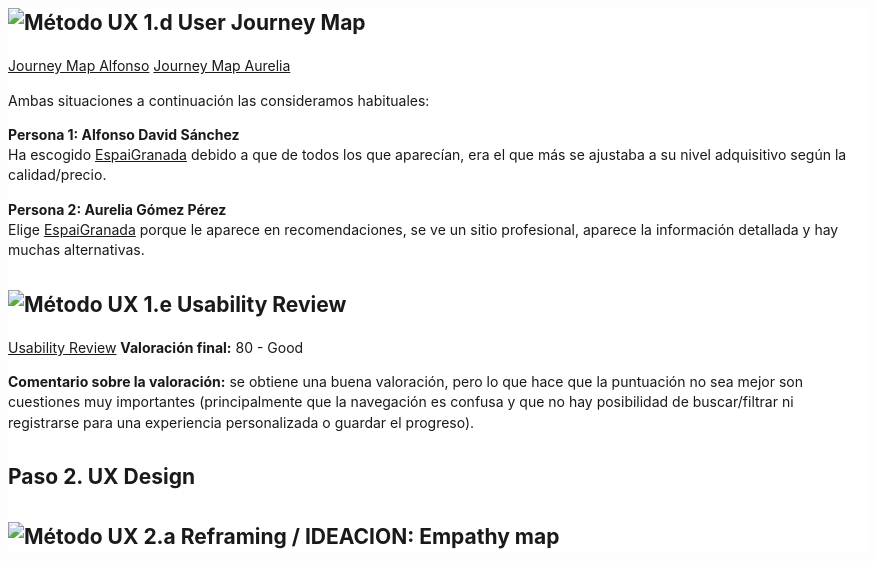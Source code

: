 ![Método UX](img/JourneyMap.png) 1.d User Journey Map
----

[Journey Map Alfonso](P1/Journey%20Map%201.pdf)
[Journey Map Aurelia](P1/Journey%20Map%202.pdf)

Ambas situaciones a continuación las consideramos habituales:

**Persona 1: Alfonso David Sánchez**<br>
Ha escogido [EspaiGranada](https://www.espaigranada.com/) debido a que de todos los que aparecían, era el que más se ajustaba a su nivel adquisitivo según la calidad/precio.

**Persona 2: Aurelia Gómez Pérez**<br>
Elige [EspaiGranada](https://www.espaigranada.com/) porque le aparece en recomendaciones, se ve un sitio
profesional, aparece la información detallada y hay muchas alternativas.


![Método UX](img/usabilityReview.png) 1.e Usability Review
----

[Usability Review](P1/Usability%20Review.pdf) **Valoración final:** 80 - Good

**Comentario sobre la valoración:** se obtiene una buena valoración, pero lo que hace que la puntuación no sea mejor son cuestiones muy importantes (principalmente que la navegación es confusa y que no hay posibilidad de buscar/filtrar ni registrarse para una experiencia personalizada o guardar el progreso).


## Paso 2. UX Design  


![Método UX](img/feedback-capture-grid.png) 2.a Reframing / IDEACION: Empathy map 
----

